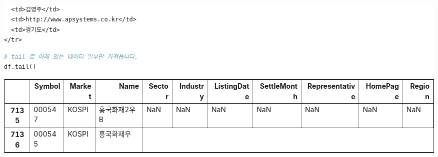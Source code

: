       <td>김영주</td>
      <td>http://www.apsystems.co.kr</td>
      <td>경기도</td>
    </tr>
  </tbody>
</table>
</div>




```python
# tail 로 아래 있는 데이터 일부만 가져옵니다.
df.tail()
```




<div>
<style scoped>
    .dataframe tbody tr th:only-of-type {
        vertical-align: middle;
    }

    .dataframe tbody tr th {
        vertical-align: top;
    }

    .dataframe thead th {
        text-align: right;
    }
</style>
<table border="1" class="dataframe">
  <thead>
    <tr style="text-align: right;">
      <th></th>
      <th>Symbol</th>
      <th>Market</th>
      <th>Name</th>
      <th>Sector</th>
      <th>Industry</th>
      <th>ListingDate</th>
      <th>SettleMonth</th>
      <th>Representative</th>
      <th>HomePage</th>
      <th>Region</th>
    </tr>
  </thead>
  <tbody>
    <tr>
      <th>7135</th>
      <td>000547</td>
      <td>KOSPI</td>
      <td>흥국화재2우B</td>
      <td>NaN</td>
      <td>NaN</td>
      <td>NaN</td>
      <td>NaN</td>
      <td>NaN</td>
      <td>NaN</td>
      <td>NaN</td>
    </tr>
    <tr>
      <th>7136</th>
      <td>000545</td>
      <td>KOSPI</td>
      <td>흥국화재우</td>